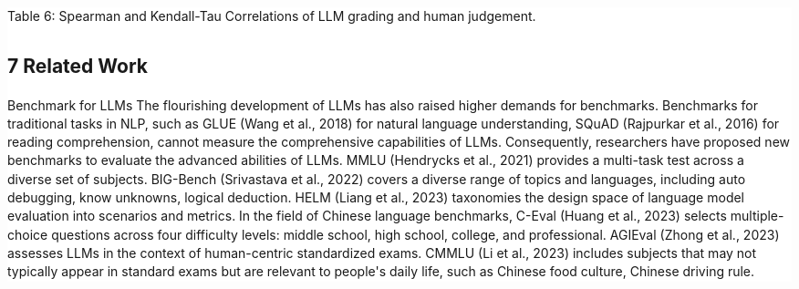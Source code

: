 Table 6: Spearman and Kendall-Tau Correlations of LLM grading and human judgement.

## 7 Related Work

Benchmark for LLMs The flourishing development of LLMs has also raised higher demands for benchmarks. Benchmarks for traditional tasks in NLP, such as GLUE (Wang et al., 2018) for natural language understanding, SQuAD (Rajpurkar et al., 2016) for reading comprehension, cannot measure the comprehensive capabilities of LLMs. Consequently, researchers have proposed new benchmarks to evaluate the advanced abilities of LLMs. MMLU (Hendrycks et al., 2021) provides a multi-task test across a diverse set of subjects. BIG-Bench (Srivastava et al., 2022) covers a diverse range of topics and languages, including auto debugging, know unknowns, logical deduction. HELM (Liang et al., 2023)
taxonomies the design space of language model evaluation into scenarios and metrics. In the field of Chinese language benchmarks, C-Eval (Huang et al., 2023) selects multiple-choice questions across four difficulty levels: middle school, high school, college, and professional. AGIEval (Zhong et al., 2023) assesses LLMs in the context of human-centric standardized exams. CMMLU (Li et al., 2023) includes subjects that may not typically appear in standard exams but are relevant to people's daily life, such as Chinese food culture, Chinese driving rule.

